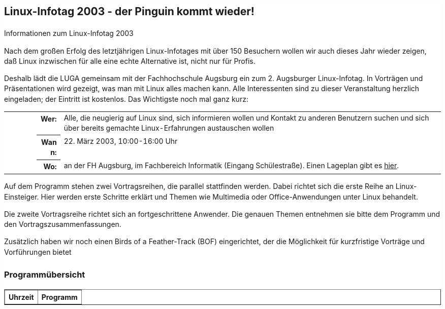 ## Linux-Infotag 2003 - der Pinguin kommt wieder!

Informationen zum Linux-Infotag 2003

Nach dem großen Erfolg des letztjährigen Linux-Infotages mit über 150 Besuchern 
wollen wir auch dieses Jahr wieder zeigen, daß Linux inzwischen für alle eine echte Alternative ist, nicht nur für Profis.

Deshalb lädt die LUGA gemeinsam mit der Fachhochschule Augsburg ein zum
2. Augsburger Linux-Infotag. In Vorträgen und Präsentationen wird gezeigt, was man
mit Linux alles machen kann. Alle Interessenten sind zu dieser Veranstaltung
herzlich eingeladen; der Eintritt ist kostenlos. Das Wichtigste noch mal ganz kurz:

<table>
<tbody><tr valign="top">
  <td width="50"></td>
  <th align="right">Wer:</th>
  <td>Alle, die neugierig auf Linux sind, sich informieren wollen und
Kontakt zu anderen Benutzern suchen und sich über bereits
gemachte Linux-Erfahrungen austauschen wollen</td>
</tr> 
<tr valign="top"> 
  <td></td>
  <th align="right">Wann:</th>
  <td>22. März 2003, 10:00-16:00 Uhr</td>
</tr>
<tr valign="top">
  <td></td>
  <th align="right">Wo:</th>
  <td>an der FH Augsburg, im Fachbereich Informatik (Eingang Schülestraße).
Einen Lageplan gibt es <a href="http://www.fh-augsburg.de/lageplan/informatik.html">hier</a>. </td>
</tr>
</tbody></table>

Auf dem Programm stehen zwei Vortragsreihen, die parallel stattfinden werden.
Dabei richtet sich die erste Reihe an Linux-Einsteiger. Hier werden erste Schritte erklärt und Themen
wie Multimedia oder Office-Anwendungen unter Linux behandelt.

Die zweite Vortragsreihe richtet sich an fortgeschrittene Anwender. Die genauen Themen entnehmen sie bitte dem Programm und den Vortragszusammenfassungen.

Zusätzlich haben wir noch einen Birds of a Feather-Track (BOF) eingerichtet,
der die Möglichkeit für kurzfristige Vorträge und Vorführungen bietet

### Programmübersicht

<table border="1">
<tbody><tr>

  <th>Uhrzeit</th> 
  <th colspan="3">Programm</th>
</tr>

